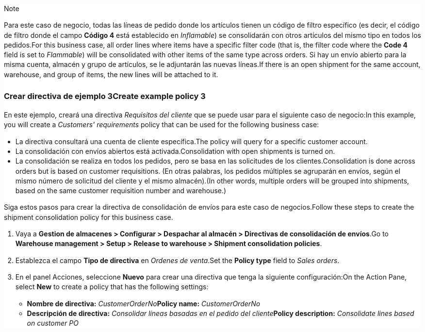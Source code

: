 > [!NOTE]
> <span data-ttu-id="4f068-265">Para este caso de negocio, todas las líneas de pedido donde los artículos tienen un código de filtro específico (es decir, el código de filtro donde el campo **Código 4** está establecido en *Inflamable*) se consolidarán con otros artículos del mismo tipo en todos los pedidos.</span><span class="sxs-lookup"><span data-stu-id="4f068-265">For this business case, all order lines where items have a specific filter code (that is, the filter code where the **Code 4** field is set to *Flammable*) will be consolidated with other items of the same type across orders.</span></span> <span data-ttu-id="4f068-266">Si hay un envío abierto para la misma cuenta, almacén y grupo de artículos, se le adjuntarán las nuevas líneas.</span><span class="sxs-lookup"><span data-stu-id="4f068-266">If there is an open shipment for the same account, warehouse, and group of items, the new lines will be attached to it.</span></span>

### <a name="create-example-policy-3"></a><span data-ttu-id="4f068-267">Crear directiva de ejemplo 3</span><span class="sxs-lookup"><span data-stu-id="4f068-267">Create example policy 3</span></span>

<span data-ttu-id="4f068-268">En este ejemplo, creará una directiva *Requisitos del cliente* que se puede usar para el siguiente caso de negocio:</span><span class="sxs-lookup"><span data-stu-id="4f068-268">In this example, you will create a *Customers' requirements* policy that can be used for the following business case:</span></span>

- <span data-ttu-id="4f068-269">La directiva consultará una cuenta de cliente específica.</span><span class="sxs-lookup"><span data-stu-id="4f068-269">The policy will query for a specific customer account.</span></span>
- <span data-ttu-id="4f068-270">La consolidación con envíos abiertos está activada.</span><span class="sxs-lookup"><span data-stu-id="4f068-270">Consolidation with open shipments is turned on.</span></span>
- <span data-ttu-id="4f068-271">La consolidación se realiza en todos los pedidos, pero se basa en las solicitudes de los clientes.</span><span class="sxs-lookup"><span data-stu-id="4f068-271">Consolidation is done across orders but is based on customer requisitions.</span></span> <span data-ttu-id="4f068-272">(En otras palabras, los pedidos múltiples se agruparán en envíos, según el mismo número de solicitud del cliente y el mismo almacén).</span><span class="sxs-lookup"><span data-stu-id="4f068-272">(In other words, multiple orders will be grouped into shipments, based on the same customer requisition number and warehouse.)</span></span>

<span data-ttu-id="4f068-273">Siga estos pasos para crear la directiva de consolidación de envíos para este caso de negocios.</span><span class="sxs-lookup"><span data-stu-id="4f068-273">Follow these steps to create the shipment consolidation policy for this business case.</span></span>

1. <span data-ttu-id="4f068-274">Vaya a **Gestion de almacenes \> Configurar \> Despachar al almacén \> Directivas de consolidación de envíos**.</span><span class="sxs-lookup"><span data-stu-id="4f068-274">Go to **Warehouse management \> Setup \> Release to warehouse \> Shipment consolidation policies**.</span></span>
1. <span data-ttu-id="4f068-275">Establezca el campo **Tipo de directiva** en *Ordenes de venta*.</span><span class="sxs-lookup"><span data-stu-id="4f068-275">Set the **Policy type** field to *Sales orders*.</span></span>
1. <span data-ttu-id="4f068-276">En el panel Acciones, seleccione **Nuevo** para crear una directiva que tenga la siguiente configuración:</span><span class="sxs-lookup"><span data-stu-id="4f068-276">On the Action Pane, select **New** to create a policy that has the following settings:</span></span>

    - <span data-ttu-id="4f068-277">**Nombre de directiva:** *CustomerOrderNo*</span><span class="sxs-lookup"><span data-stu-id="4f068-277">**Policy name:** *CustomerOrderNo*</span></span>
    - <span data-ttu-id="4f068-278">**Descripción de directiva:** *Consolidar líneas basadas en el pedido del cliente*</span><span class="sxs-lookup"><span data-stu-id="4f068-278">**Policy description:** *Consolidate lines based on customer PO*</span></span>
